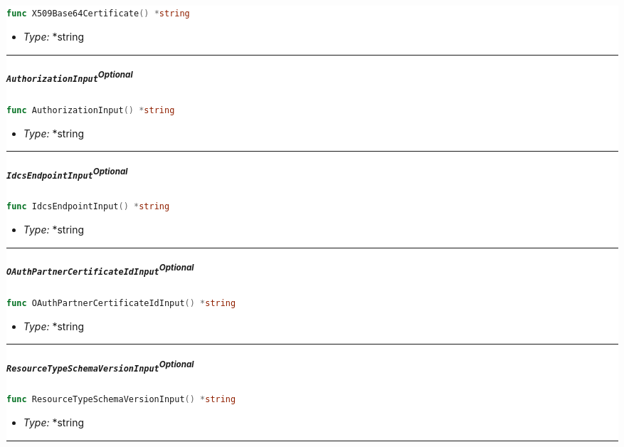 ```go
func X509Base64Certificate() *string
```

- *Type:* *string

---

##### `AuthorizationInput`<sup>Optional</sup> <a name="AuthorizationInput" id="rhizo-co-terraform-provider-oci.dataOciIdentityDomainsOauthPartnerCertificate.DataOciIdentityDomainsOauthPartnerCertificate.property.authorizationInput"></a>

```go
func AuthorizationInput() *string
```

- *Type:* *string

---

##### `IdcsEndpointInput`<sup>Optional</sup> <a name="IdcsEndpointInput" id="rhizo-co-terraform-provider-oci.dataOciIdentityDomainsOauthPartnerCertificate.DataOciIdentityDomainsOauthPartnerCertificate.property.idcsEndpointInput"></a>

```go
func IdcsEndpointInput() *string
```

- *Type:* *string

---

##### `OAuthPartnerCertificateIdInput`<sup>Optional</sup> <a name="OAuthPartnerCertificateIdInput" id="rhizo-co-terraform-provider-oci.dataOciIdentityDomainsOauthPartnerCertificate.DataOciIdentityDomainsOauthPartnerCertificate.property.oAuthPartnerCertificateIdInput"></a>

```go
func OAuthPartnerCertificateIdInput() *string
```

- *Type:* *string

---

##### `ResourceTypeSchemaVersionInput`<sup>Optional</sup> <a name="ResourceTypeSchemaVersionInput" id="rhizo-co-terraform-provider-oci.dataOciIdentityDomainsOauthPartnerCertificate.DataOciIdentityDomainsOauthPartnerCertificate.property.resourceTypeSchemaVersionInput"></a>

```go
func ResourceTypeSchemaVersionInput() *string
```

- *Type:* *string

---